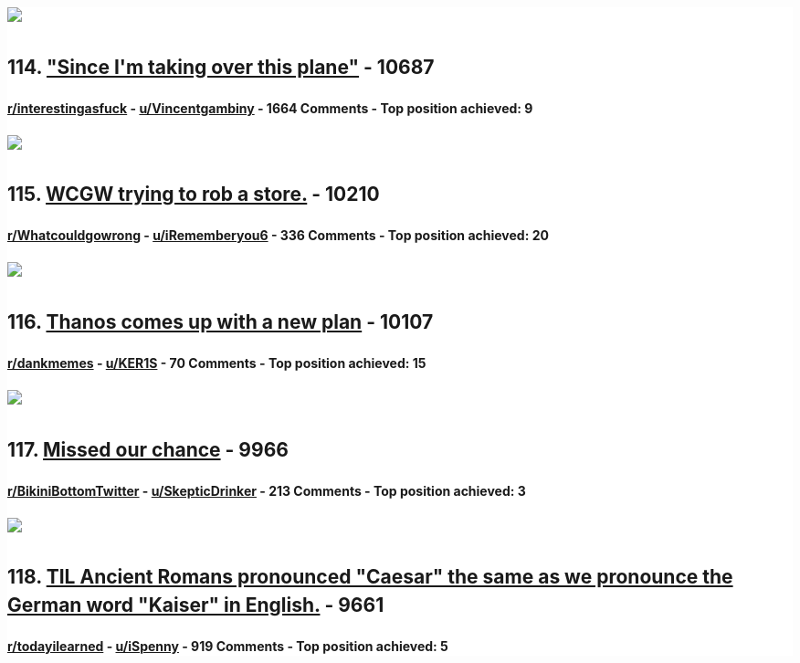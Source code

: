 <a href="https://youtu.be/J_LZpKSqhPQ"><img src="https://b.thumbs.redditmedia.com/bO21W_SFWgoCSpjsVf-mFyO2kN6JzKI702HU8QHd2uo.jpg"></img></a>

## 114. ["Since I'm taking over this plane"](http://reddit.com/r/interestingasfuck/comments/11l3wsc/since_im_taking_over_this_plane/) - 10687
#### [r/interestingasfuck](http://reddit.com/r/interestingasfuck) - [u/Vincentgambiny](http://reddit.com/u/Vincentgambiny) - 1664 Comments - Top position achieved: 9

<a href="https://v.redd.it/xl69ugvtxdma1"><img src="https://a.thumbs.redditmedia.com/ziR8S0SVveNmzumPKkI52Xeb2_MTRZ9TtkUo9u0Xxr8.jpg"></img></a>

## 115. [WCGW trying to rob a store.](http://reddit.com/r/Whatcouldgowrong/comments/11kz2po/wcgw_trying_to_rob_a_store/) - 10210
#### [r/Whatcouldgowrong](http://reddit.com/r/Whatcouldgowrong) - [u/iRememberyou6](http://reddit.com/u/iRememberyou6) - 336 Comments - Top position achieved: 20

<a href="https://v.redd.it/1r9olc4mhbma1"><img src="https://b.thumbs.redditmedia.com/A1cOd82Ds_RmPupOJdA3MsCzPqSA-xKd9ffWQYzFI-Y.jpg"></img></a>

## 116. [Thanos comes up with a new plan](http://reddit.com/r/dankmemes/comments/11kt6yg/thanos_comes_up_with_a_new_plan/) - 10107
#### [r/dankmemes](http://reddit.com/r/dankmemes) - [u/KER1S](http://reddit.com/u/KER1S) - 70 Comments - Top position achieved: 15

<a href="https://i.redd.it/vs7mhi0lfbma1.gif"><img src="https://b.thumbs.redditmedia.com/mgi1U4izGIeXYmTS9EXJqxBbveIbaS11Nl0zsYPA3EQ.jpg"></img></a>

## 117. [Missed our chance](http://reddit.com/r/BikiniBottomTwitter/comments/11lip3d/missed_our_chance/) - 9966
#### [r/BikiniBottomTwitter](http://reddit.com/r/BikiniBottomTwitter) - [u/SkepticDrinker](http://reddit.com/u/SkepticDrinker) - 213 Comments - Top position achieved: 3

<a href="https://i.redd.it/aodb0l88qgma1.jpg"><img src="https://b.thumbs.redditmedia.com/RxdFPFj-Aw0-kKIad2P7RX1TPns7YMzi5x6fTYbiDhQ.jpg"></img></a>

## 118. [TIL Ancient Romans pronounced "Caesar" the same as we pronounce the German word "Kaiser" in English.](http://reddit.com/r/todayilearned/comments/11l0aeg/til_ancient_romans_pronounced_caesar_the_same_as/) - 9661
#### [r/todayilearned](http://reddit.com/r/todayilearned) - [u/iSpenny](http://reddit.com/u/iSpenny) - 919 Comments - Top position achieved: 5
